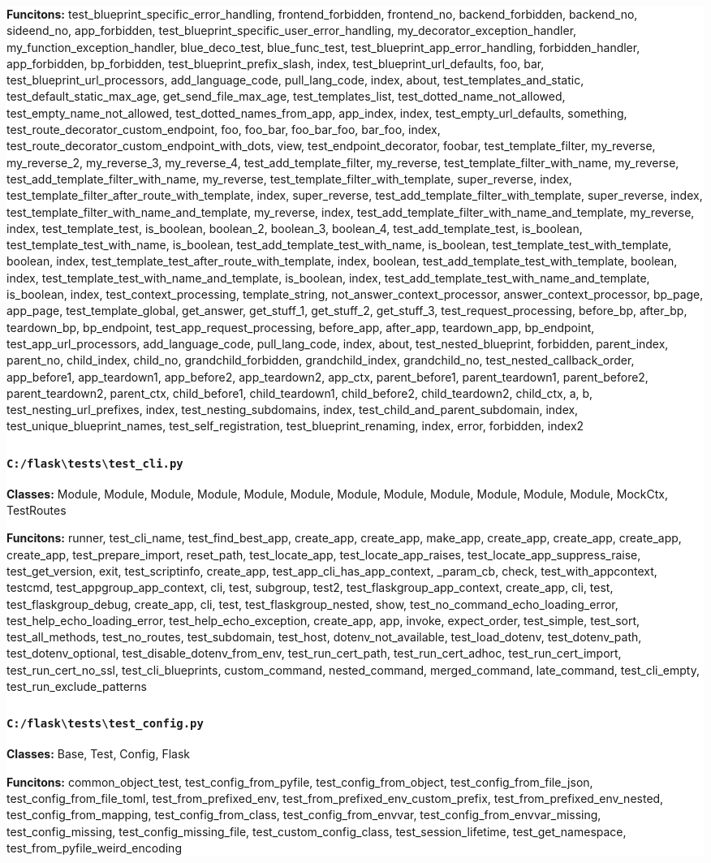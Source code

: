 **Funcitons:** test_blueprint_specific_error_handling, frontend_forbidden, frontend_no, backend_forbidden, backend_no, sideend_no, app_forbidden, test_blueprint_specific_user_error_handling, my_decorator_exception_handler, my_function_exception_handler, blue_deco_test, blue_func_test, test_blueprint_app_error_handling, forbidden_handler, app_forbidden, bp_forbidden, test_blueprint_prefix_slash, index, test_blueprint_url_defaults, foo, bar, test_blueprint_url_processors, add_language_code, pull_lang_code, index, about, test_templates_and_static, test_default_static_max_age, get_send_file_max_age, test_templates_list, test_dotted_name_not_allowed, test_empty_name_not_allowed, test_dotted_names_from_app, app_index, index, test_empty_url_defaults, something, test_route_decorator_custom_endpoint, foo, foo_bar, foo_bar_foo, bar_foo, index, test_route_decorator_custom_endpoint_with_dots, view, test_endpoint_decorator, foobar, test_template_filter, my_reverse, my_reverse_2, my_reverse_3, my_reverse_4, test_add_template_filter, my_reverse, test_template_filter_with_name, my_reverse, test_add_template_filter_with_name, my_reverse, test_template_filter_with_template, super_reverse, index, test_template_filter_after_route_with_template, index, super_reverse, test_add_template_filter_with_template, super_reverse, index, test_template_filter_with_name_and_template, my_reverse, index, test_add_template_filter_with_name_and_template, my_reverse, index, test_template_test, is_boolean, boolean_2, boolean_3, boolean_4, test_add_template_test, is_boolean, test_template_test_with_name, is_boolean, test_add_template_test_with_name, is_boolean, test_template_test_with_template, boolean, index, test_template_test_after_route_with_template, index, boolean, test_add_template_test_with_template, boolean, index, test_template_test_with_name_and_template, is_boolean, index, test_add_template_test_with_name_and_template, is_boolean, index, test_context_processing, template_string, not_answer_context_processor, answer_context_processor, bp_page, app_page, test_template_global, get_answer, get_stuff_1, get_stuff_2, get_stuff_3, test_request_processing, before_bp, after_bp, teardown_bp, bp_endpoint, test_app_request_processing, before_app, after_app, teardown_app, bp_endpoint, test_app_url_processors, add_language_code, pull_lang_code, index, about, test_nested_blueprint, forbidden, parent_index, parent_no, child_index, child_no, grandchild_forbidden, grandchild_index, grandchild_no, test_nested_callback_order, app_before1, app_teardown1, app_before2, app_teardown2, app_ctx, parent_before1, parent_teardown1, parent_before2, parent_teardown2, parent_ctx, child_before1, child_teardown1, child_before2, child_teardown2, child_ctx, a, b, test_nesting_url_prefixes, index, test_nesting_subdomains, index, test_child_and_parent_subdomain, index, test_unique_blueprint_names, test_self_registration, test_blueprint_renaming, index, error, forbidden, index2

### `C:/flask\tests\test_cli.py`
**Classes:** Module, Module, Module, Module, Module, Module, Module, Module, Module, Module, Module, Module, MockCtx, TestRoutes

**Funcitons:** runner, test_cli_name, test_find_best_app, create_app, create_app, make_app, create_app, create_app, create_app, create_app, test_prepare_import, reset_path, test_locate_app, test_locate_app_raises, test_locate_app_suppress_raise, test_get_version, exit, test_scriptinfo, create_app, test_app_cli_has_app_context, _param_cb, check, test_with_appcontext, testcmd, test_appgroup_app_context, cli, test, subgroup, test2, test_flaskgroup_app_context, create_app, cli, test, test_flaskgroup_debug, create_app, cli, test, test_flaskgroup_nested, show, test_no_command_echo_loading_error, test_help_echo_loading_error, test_help_echo_exception, create_app, app, invoke, expect_order, test_simple, test_sort, test_all_methods, test_no_routes, test_subdomain, test_host, dotenv_not_available, test_load_dotenv, test_dotenv_path, test_dotenv_optional, test_disable_dotenv_from_env, test_run_cert_path, test_run_cert_adhoc, test_run_cert_import, test_run_cert_no_ssl, test_cli_blueprints, custom_command, nested_command, merged_command, late_command, test_cli_empty, test_run_exclude_patterns

### `C:/flask\tests\test_config.py`
**Classes:** Base, Test, Config, Flask

**Funcitons:** common_object_test, test_config_from_pyfile, test_config_from_object, test_config_from_file_json, test_config_from_file_toml, test_from_prefixed_env, test_from_prefixed_env_custom_prefix, test_from_prefixed_env_nested, test_config_from_mapping, test_config_from_class, test_config_from_envvar, test_config_from_envvar_missing, test_config_missing, test_config_missing_file, test_custom_config_class, test_session_lifetime, test_get_namespace, test_from_pyfile_weird_encoding
